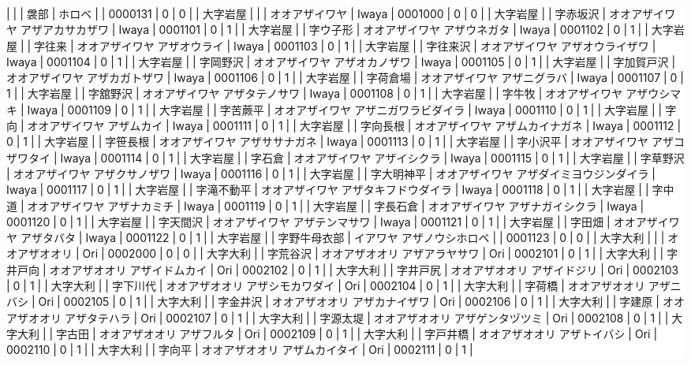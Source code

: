 |  |  | 袰部 |   ホロベ |  | 0000131 | 0 | 0 |
| 大字岩屋 |  |  | オオアザイワヤ   | Iwaya | 0001000 | 0 | 0 |
| 大字岩屋 |  | 字赤坂沢 | オオアザイワヤ  アザアカサカザワ | Iwaya | 0001101 | 0 | 1 |
| 大字岩屋 |  | 字ウ子形 | オオアザイワヤ  アザウネガタ | Iwaya | 0001102 | 0 | 1 |
| 大字岩屋 |  | 字往来 | オオアザイワヤ  アザオウライ | Iwaya | 0001103 | 0 | 1 |
| 大字岩屋 |  | 字往来沢 | オオアザイワヤ  アザオウライザワ | Iwaya | 0001104 | 0 | 1 |
| 大字岩屋 |  | 字岡野沢 | オオアザイワヤ  アザオカノザワ | Iwaya | 0001105 | 0 | 1 |
| 大字岩屋 |  | 字加賀戸沢 | オオアザイワヤ  アザカガトザワ | Iwaya | 0001106 | 0 | 1 |
| 大字岩屋 |  | 字荷倉場 | オオアザイワヤ  アザニグラバ | Iwaya | 0001107 | 0 | 1 |
| 大字岩屋 |  | 字舘野沢 | オオアザイワヤ  アザタテノサワ | Iwaya | 0001108 | 0 | 1 |
| 大字岩屋 |  | 字牛牧 | オオアザイワヤ  アザウシマキ | Iwaya | 0001109 | 0 | 1 |
| 大字岩屋 |  | 字苦蕨平 | オオアザイワヤ  アザニガワラビダイラ | Iwaya | 0001110 | 0 | 1 |
| 大字岩屋 |  | 字向 | オオアザイワヤ  アザムカイ | Iwaya | 0001111 | 0 | 1 |
| 大字岩屋 |  | 字向長根 | オオアザイワヤ  アザムカイナガネ | Iwaya | 0001112 | 0 | 1 |
| 大字岩屋 |  | 字笹長根 | オオアザイワヤ  アザササナガネ | Iwaya | 0001113 | 0 | 1 |
| 大字岩屋 |  | 字小沢平 | オオアザイワヤ  アザコザワタイ | Iwaya | 0001114 | 0 | 1 |
| 大字岩屋 |  | 字石倉 | オオアザイワヤ  アザイシクラ | Iwaya | 0001115 | 0 | 1 |
| 大字岩屋 |  | 字草野沢 | オオアザイワヤ  アザクサノザワ | Iwaya | 0001116 | 0 | 1 |
| 大字岩屋 |  | 字大明神平 | オオアザイワヤ  アザダイミヨウジンダイラ | Iwaya | 0001117 | 0 | 1 |
| 大字岩屋 |  | 字滝不動平 | オオアザイワヤ  アザタキフドウダイラ | Iwaya | 0001118 | 0 | 1 |
| 大字岩屋 |  | 字中道 | オオアザイワヤ  アザナカミチ | Iwaya | 0001119 | 0 | 1 |
| 大字岩屋 |  | 字長石倉 | オオアザイワヤ  アザナガイシクラ | Iwaya | 0001120 | 0 | 1 |
| 大字岩屋 |  | 字天間沢 | オオアザイワヤ  アザテンマサワ | Iwaya | 0001121 | 0 | 1 |
| 大字岩屋 |  | 字田畑 | オオアザイワヤ  アザタバタ | Iwaya | 0001122 | 0 | 1 |
| 大字岩屋 |  | 字野牛母衣部 | イアワヤ  アザノウシホロベ |  | 0001123 | 0 | 0 |
| 大字大利 |  |  | オオアザオオリ   | Ori | 0002000 | 0 | 0 |
| 大字大利 |  | 字荒谷沢 | オオアザオオリ  アザアラヤサワ | Ori | 0002101 | 0 | 1 |
| 大字大利 |  | 字井戸向 | オオアザオオリ  アザイドムカイ | Ori | 0002102 | 0 | 1 |
| 大字大利 |  | 字井戸尻 | オオアザオオリ  アザイドジリ | Ori | 0002103 | 0 | 1 |
| 大字大利 |  | 字下川代 | オオアザオオリ  アザシモカワダイ | Ori | 0002104 | 0 | 1 |
| 大字大利 |  | 字荷橋 | オオアザオオリ  アザニバシ | Ori | 0002105 | 0 | 1 |
| 大字大利 |  | 字金井沢 | オオアザオオリ  アザカナイザワ | Ori | 0002106 | 0 | 1 |
| 大字大利 |  | 字建原 | オオアザオオリ  アザタテハラ | Ori | 0002107 | 0 | 1 |
| 大字大利 |  | 字源太堤 | オオアザオオリ  アザゲンタヅツミ | Ori | 0002108 | 0 | 1 |
| 大字大利 |  | 字古田 | オオアザオオリ  アザフルタ | Ori | 0002109 | 0 | 1 |
| 大字大利 |  | 字戸井橋 | オオアザオオリ  アザトイバシ | Ori | 0002110 | 0 | 1 |
| 大字大利 |  | 字向平 | オオアザオオリ  アザムカイタイ | Ori | 0002111 | 0 | 1 |